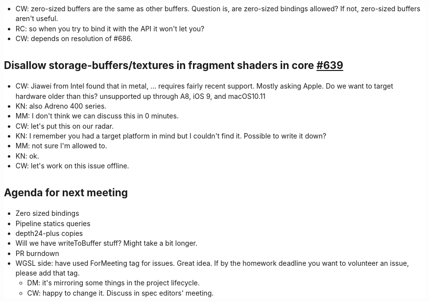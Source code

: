 *   CW: zero-sized buffers are the same as other buffers. Question is, are zero-sized bindings allowed? If not, zero-sized buffers aren't useful.
*   RC: so when you try to bind it with the API it won't let you?
*   CW: depends on resolution of #686.


## Disallow storage-buffers/textures in fragment shaders in core [#639](https://github.com/gpuweb/gpuweb/issues/639)



*   CW: Jiawei from Intel found that in metal, ... requires  fairly recent support. Mostly asking Apple. Do we want to target hardware older than this? unsupported up through A8, iOS 9, and macOS10.11
*   KN: also Adreno 400 series.
*   MM: I don't think we can discuss this in 0 minutes.
*   CW: let's put this on our radar.
*   KN: I remember you had a target platform in mind but I couldn't find it. Possible to write it down?
*   MM: not sure I'm allowed to.
*   KN: ok.
*   CW: let's work on this issue offline.


## Agenda for next meeting



*   Zero sized bindings
*   Pipeline statics queries
*   depth24-plus copies
*   Will we have writeToBuffer stuff? Might take a bit longer.
*   PR burndown
*   WGSL side: have used ForMeeting tag for issues. Great idea. If by the homework deadline you want to volunteer an issue, please add that tag.
    *   DM: it's mirroring some things in the project lifecycle.
    *   CW: happy to change it. Discuss in spec editors' meeting.